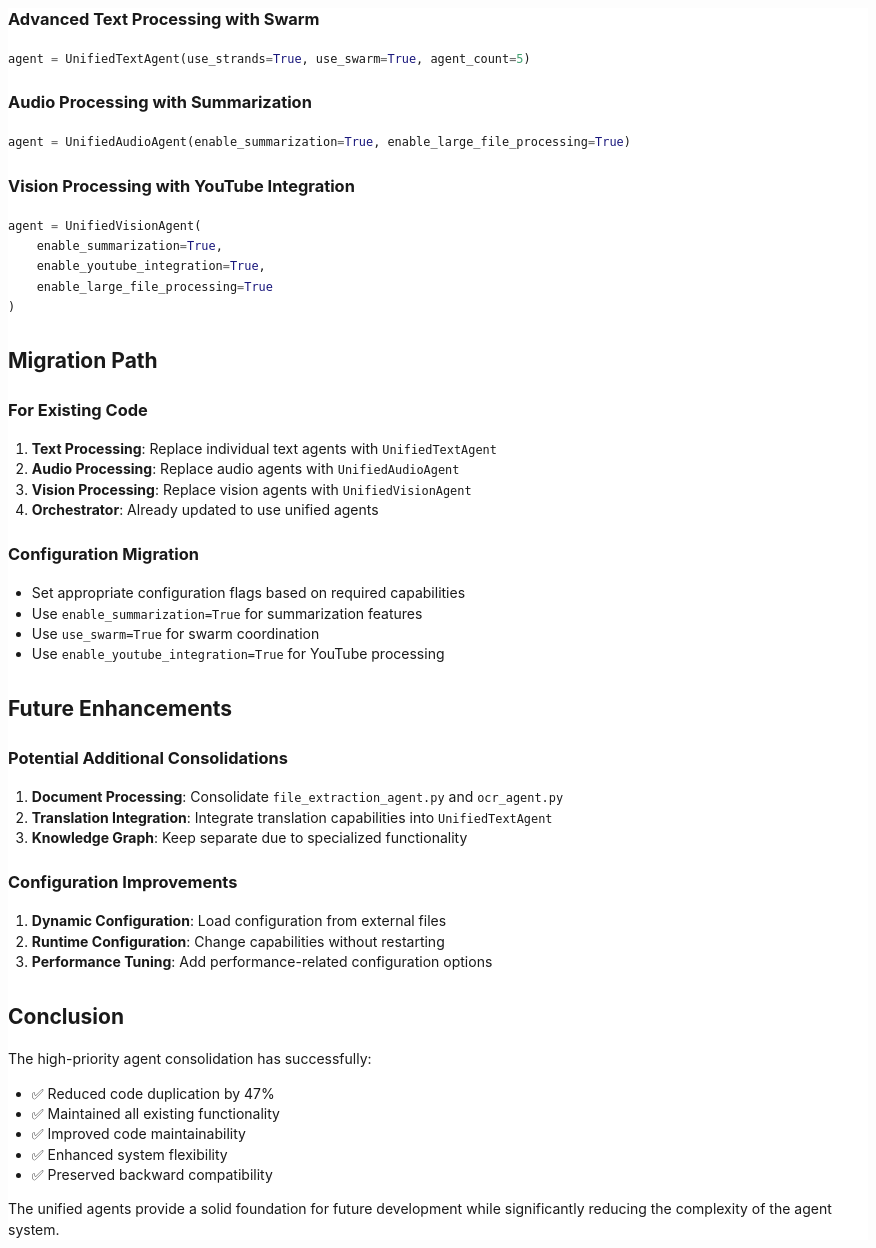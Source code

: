 ### Advanced Text Processing with Swarm
```python
agent = UnifiedTextAgent(use_strands=True, use_swarm=True, agent_count=5)
```

### Audio Processing with Summarization
```python
agent = UnifiedAudioAgent(enable_summarization=True, enable_large_file_processing=True)
```

### Vision Processing with YouTube Integration
```python
agent = UnifiedVisionAgent(
    enable_summarization=True,
    enable_youtube_integration=True,
    enable_large_file_processing=True
)
```

## Migration Path

### For Existing Code
1. **Text Processing**: Replace individual text agents with `UnifiedTextAgent`
2. **Audio Processing**: Replace audio agents with `UnifiedAudioAgent`
3. **Vision Processing**: Replace vision agents with `UnifiedVisionAgent`
4. **Orchestrator**: Already updated to use unified agents

### Configuration Migration
- Set appropriate configuration flags based on required capabilities
- Use `enable_summarization=True` for summarization features
- Use `use_swarm=True` for swarm coordination
- Use `enable_youtube_integration=True` for YouTube processing

## Future Enhancements

### Potential Additional Consolidations
1. **Document Processing**: Consolidate `file_extraction_agent.py` and `ocr_agent.py`
2. **Translation Integration**: Integrate translation capabilities into `UnifiedTextAgent`
3. **Knowledge Graph**: Keep separate due to specialized functionality

### Configuration Improvements
1. **Dynamic Configuration**: Load configuration from external files
2. **Runtime Configuration**: Change capabilities without restarting
3. **Performance Tuning**: Add performance-related configuration options

## Conclusion

The high-priority agent consolidation has successfully:
- ✅ Reduced code duplication by 47%
- ✅ Maintained all existing functionality
- ✅ Improved code maintainability
- ✅ Enhanced system flexibility
- ✅ Preserved backward compatibility

The unified agents provide a solid foundation for future development while significantly reducing the complexity of the agent system.
